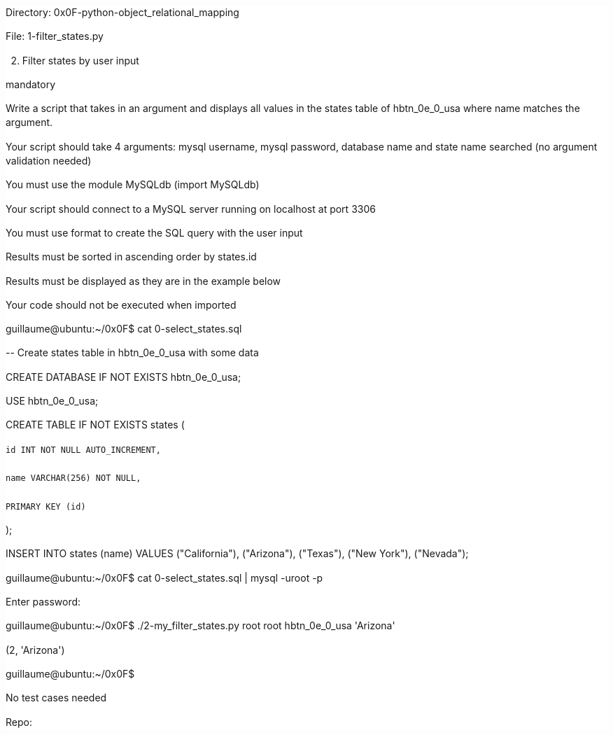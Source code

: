 Directory: 0x0F-python-object_relational_mapping

File: 1-filter_states.py

   

2. Filter states by user input

mandatory

Write a script that takes in an argument and displays all values in the states table of hbtn_0e_0_usa where name matches the argument.



Your script should take 4 arguments: mysql username, mysql password, database name and state name searched (no argument validation needed)

You must use the module MySQLdb (import MySQLdb)

Your script should connect to a MySQL server running on localhost at port 3306

You must use format to create the SQL query with the user input

Results must be sorted in ascending order by states.id

Results must be displayed as they are in the example below

Your code should not be executed when imported

guillaume@ubuntu:~/0x0F$ cat 0-select_states.sql

-- Create states table in hbtn_0e_0_usa with some data

CREATE DATABASE IF NOT EXISTS hbtn_0e_0_usa;

USE hbtn_0e_0_usa;

CREATE TABLE IF NOT EXISTS states ( 

    id INT NOT NULL AUTO_INCREMENT, 

    name VARCHAR(256) NOT NULL,

    PRIMARY KEY (id)

);

INSERT INTO states (name) VALUES ("California"), ("Arizona"), ("Texas"), ("New York"), ("Nevada");



guillaume@ubuntu:~/0x0F$ cat 0-select_states.sql | mysql -uroot -p

Enter password: 

guillaume@ubuntu:~/0x0F$ ./2-my_filter_states.py root root hbtn_0e_0_usa 'Arizona'

(2, 'Arizona')

guillaume@ubuntu:~/0x0F$ 

No test cases needed



Repo:
